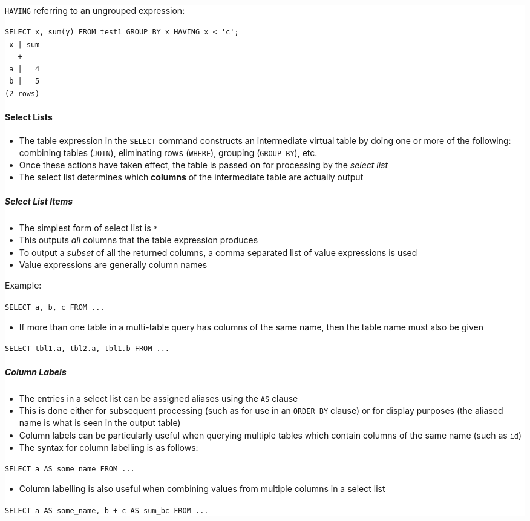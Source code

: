 `HAVING` referring to an ungrouped expression:

```psql
SELECT x, sum(y) FROM test1 GROUP BY x HAVING x < 'c';
 x | sum
---+-----
 a |   4
 b |   5
(2 rows)
```

#### Select Lists

  * The table expression in the `SELECT` command constructs an intermediate virtual table by doing one or more of the following: combining tables (`JOIN`), eliminating rows (`WHERE`), grouping (`GROUP BY`), etc.
  * Once these actions have taken effect, the table is passed on for processing by the *select list*
  * The select list determines which **columns** of the intermediate table are actually output

##### Select List Items

  * The simplest form of select list is `*`
  * This outputs *all* columns that the table expression produces
  * To output a *subset* of all the returned columns, a comma separated list of value expressions is used
  * Value expressions are generally column names

Example:

```psql
SELECT a, b, c FROM ...
```

  * If more than one table in a multi-table query has columns of the same name, then the table name must also be given

```psql
SELECT tbl1.a, tbl2.a, tbl1.b FROM ...
```

##### Column Labels

  * The entries in a select list can be assigned aliases using the `AS` clause
  * This is done either for subsequent processing (such as for use in an `ORDER BY` clause) or for display purposes (the aliased name is what is seen in the output table)
  * Column labels can be particularly useful when querying multiple tables which contain columns of the same name (such as `id`)
  * The syntax for column labelling is as follows:

```
SELECT a AS some_name FROM ...
```

  * Column labelling is also useful when combining values from multiple columns in a select list

```
SELECT a AS some_name, b + c AS sum_bc FROM ...
```
  